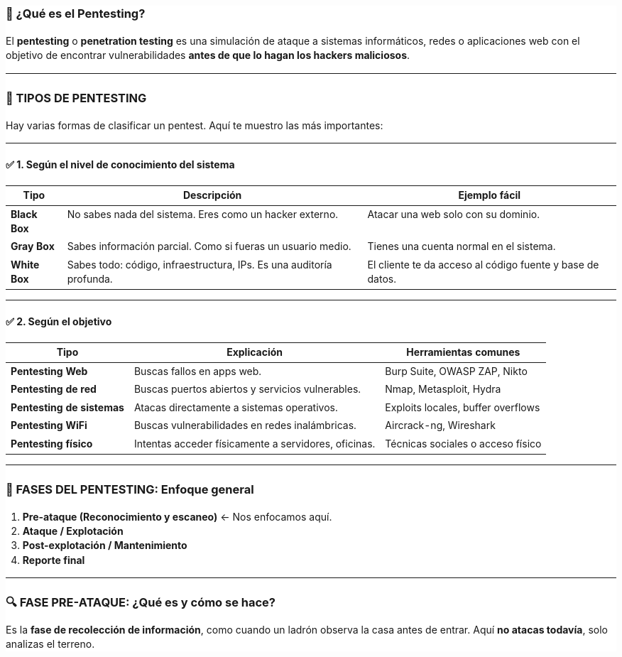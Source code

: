 ### 🧠 ¿Qué es el Pentesting?

El **pentesting** o **penetration testing** es una simulación de ataque a sistemas informáticos, redes o aplicaciones web con el objetivo de encontrar vulnerabilidades **antes de que lo hagan los hackers maliciosos**.

---

### 🧩 TIPOS DE PENTESTING

Hay varias formas de clasificar un pentest. Aquí te muestro las más importantes:

---

#### ✅ 1. Según el nivel de conocimiento del sistema

| Tipo          | Descripción                                                          | Ejemplo fácil                                             |
| ------------- | -------------------------------------------------------------------- | --------------------------------------------------------- |
| **Black Box** | No sabes nada del sistema. Eres como un hacker externo.              | Atacar una web solo con su dominio.                       |
| **Gray Box**  | Sabes información parcial. Como si fueras un usuario medio.          | Tienes una cuenta normal en el sistema.                   |
| **White Box** | Sabes todo: código, infraestructura, IPs. Es una auditoría profunda. | El cliente te da acceso al código fuente y base de datos. |

---

#### ✅ 2. Según el objetivo

| Tipo                       | Explicación                                          | Herramientas comunes               |
| -------------------------- | ---------------------------------------------------- | ---------------------------------- |
| **Pentesting Web**         | Buscas fallos en apps web.                           | Burp Suite, OWASP ZAP, Nikto       |
| **Pentesting de red**      | Buscas puertos abiertos y servicios vulnerables.     | Nmap, Metasploit, Hydra            |
| **Pentesting de sistemas** | Atacas directamente a sistemas operativos.           | Exploits locales, buffer overflows |
| **Pentesting WiFi**        | Buscas vulnerabilidades en redes inalámbricas.       | Aircrack-ng, Wireshark             |
| **Pentesting físico**      | Intentas acceder físicamente a servidores, oficinas. | Técnicas sociales o acceso físico  |

---

### 🧭 FASES DEL PENTESTING: Enfoque general

1. **Pre-ataque (Reconocimiento y escaneo)** ← Nos enfocamos aquí.
2. **Ataque / Explotación**
3. **Post-explotación / Mantenimiento**
4. **Reporte final**

---

### 🔍 FASE PRE-ATAQUE: ¿Qué es y cómo se hace?

Es la **fase de recolección de información**, como cuando un ladrón observa la casa antes de entrar. Aquí **no atacas todavía**, solo analizas el terreno.
